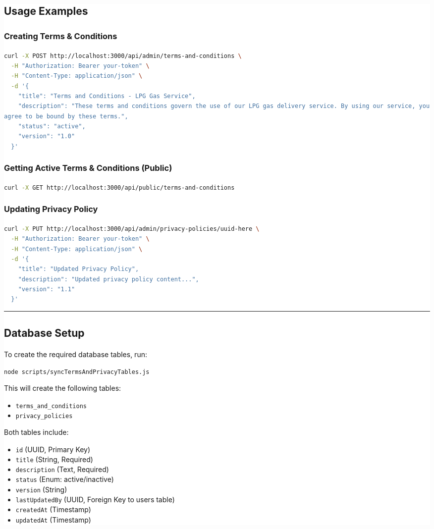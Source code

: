 
## Usage Examples

### Creating Terms & Conditions
```bash
curl -X POST http://localhost:3000/api/admin/terms-and-conditions \
  -H "Authorization: Bearer your-token" \
  -H "Content-Type: application/json" \
  -d '{
    "title": "Terms and Conditions - LPG Gas Service",
    "description": "These terms and conditions govern the use of our LPG gas delivery service. By using our service, you agree to be bound by these terms.",
    "status": "active",
    "version": "1.0"
  }'
```

### Getting Active Terms & Conditions (Public)
```bash
curl -X GET http://localhost:3000/api/public/terms-and-conditions
```

### Updating Privacy Policy
```bash
curl -X PUT http://localhost:3000/api/admin/privacy-policies/uuid-here \
  -H "Authorization: Bearer your-token" \
  -H "Content-Type: application/json" \
  -d '{
    "title": "Updated Privacy Policy",
    "description": "Updated privacy policy content...",
    "version": "1.1"
  }'
```

---

## Database Setup

To create the required database tables, run:

```bash
node scripts/syncTermsAndPrivacyTables.js
```

This will create the following tables:
- `terms_and_conditions`
- `privacy_policies`

Both tables include:
- `id` (UUID, Primary Key)
- `title` (String, Required)
- `description` (Text, Required)
- `status` (Enum: active/inactive)
- `version` (String)
- `lastUpdatedBy` (UUID, Foreign Key to users table)
- `createdAt` (Timestamp)
- `updatedAt` (Timestamp)
